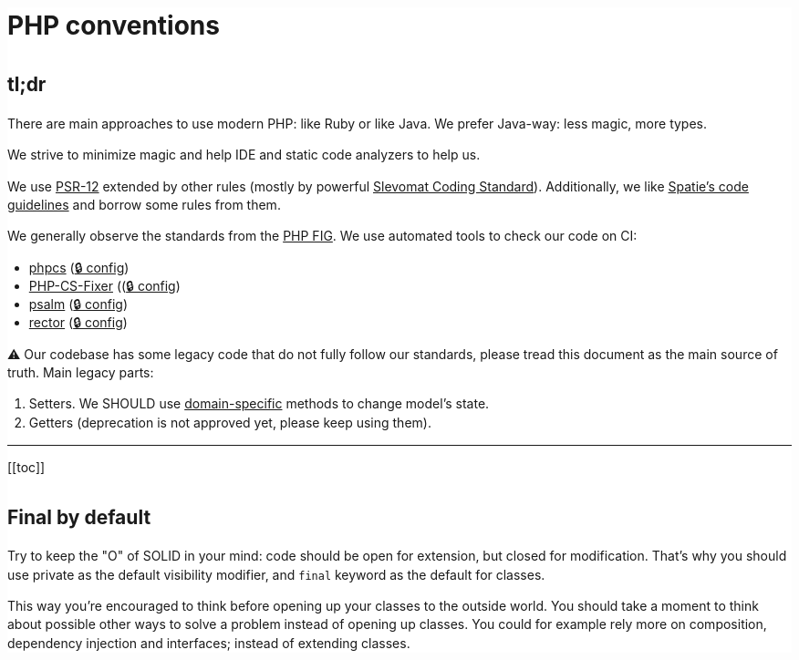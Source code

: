 # PHP conventions

## tl;dr

There are main approaches to use modern PHP: like Ruby or like Java. We prefer Java-way: less magic, more types.

We strive to minimize magic and help IDE and static code analyzers to help us.

We use [PSR-12](<(https://github.com/php-fig/fig-standards/blob/master/proposed/extended-coding-style-guide.md)>)
extended by other rules (mostly by powerful [Slevomat Coding Standard](https://github.com/slevomat/coding-standard)).
Additionally, we like [Spatie’s code guidelines](https://guidelines.spatie.be/) and borrow some rules from them.

We generally observe the standards from the [PHP FIG](http://www.php-fig.org/).
We use automated tools to check our code on CI:

-   [phpcs](https://github.com/squizlabs/PHP_CodeSniffer/wiki) ([🔒 config](https://github.com/InteractionDesignFoundation/IxDF-web/blob/develop/.phpcs/IDFCodingStandard/ruleset.xml))
-   [PHP-CS-Fixer](https://cs.symfony.com/) (([🔒 config](https://github.com/InteractionDesignFoundation/IxDF-web/blob/develop/.php_cs))
-   [psalm](https://psalm.dev/docs/) ([🔒 config](https://github.com/InteractionDesignFoundation/IxDF-web/blob/develop/psalm.xml))
-   [rector](https://github.com/rectorphp/rector) ([🔒 config](https://github.com/InteractionDesignFoundation/IxDF-web/blob/develop/rector.php))

⚠️ Our codebase has some legacy code that do not fully follow our standards, please tread this document as the main source of truth.
Main legacy parts:

1.  Setters. We SHOULD use [domain-specific](./conventions--php.md#use-domain-logic-methods-instead-of-setters) methods to change model’s state.
1.  Getters (deprecation is not approved yet, please keep using them).

---

[[toc]]

## Final by default

Try to keep the "O" of SOLID in your mind: code should be open for extension, but closed for modification.
That’s why you should use private as the default visibility modifier, and `final` keyword as the default for classes.

This way you’re encouraged to think before opening up your classes to the outside world.
You should take a moment to think about possible other ways to solve a problem instead of opening up classes.
You could for example rely more on composition, dependency injection and interfaces; instead of extending classes.
